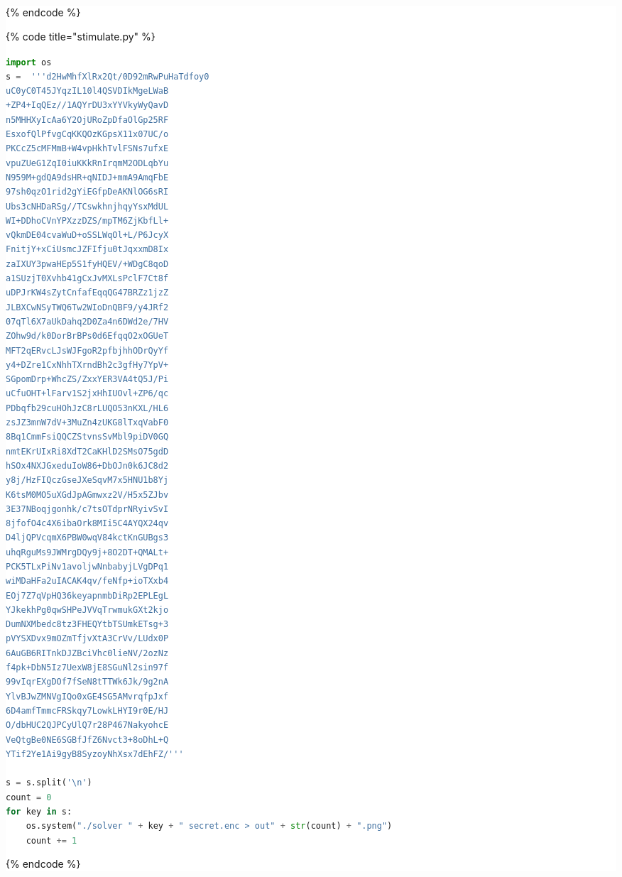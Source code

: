 {% endcode %}

{% code title="stimulate.py" %}
```python
import os
s =  '''d2HwMhfXlRx2Qt/0D92mRwPuHaTdfoy0
uC0yC0T45JYqzIL10l4QSVDIkMgeLWaB
+ZP4+IqQEz//1AQYrDU3xYYVkyWyQavD
n5MHHXyIcAa6Y2OjURoZpDfaOlGp25RF
EsxofQlPfvgCqKKQOzKGpsX11x07UC/o
PKCcZ5cMFMmB+W4vpHkhTvlFSNs7ufxE
vpuZUeG1ZqI0iuKKkRnIrqmM2ODLqbYu
N959M+gdQA9dsHR+qNIDJ+mmA9AmqFbE
97sh0qzO1rid2gYiEGfpDeAKNlOG6sRI
Ubs3cNHDaRSg//TCswkhnjhqyYsxMdUL
WI+DDhoCVnYPXzzDZS/mpTM6ZjKbfLl+
vQkmDE04cvaWuD+oSSLWqOl+L/P6JcyX
FnitjY+xCiUsmcJZFIfju0tJqxxmD8Ix
zaIXUY3pwaHEp5S1fyHQEV/+WDgC8qoD
a1SUzjT0Xvhb41gCxJvMXLsPclF7Ct8f
uDPJrKW4sZytCnfafEqqQG47BRZz1jzZ
JLBXCwNSyTWQ6Tw2WIoDnQBF9/y4JRf2
07qTl6X7aUkDahq2D0Za4n6DWd2e/7HV
ZOhw9d/k0DorBrBPs0d6EfqqO2xOGUeT
MFT2qERvcLJsWJFgoR2pfbjhhODrQyYf
y4+DZre1CxNhhTXrndBh2c3gfHy7YpV+
SGpomDrp+WhcZS/ZxxYER3VA4tQ5J/Pi
uCfuOHT+lFarv1S2jxHhIUOvl+ZP6/qc
PDbqfb29cuHOhJzC8rLUQO53nKXL/HL6
zsJZ3mnW7dV+3MuZn4zUKG8lTxqVabF0
8Bq1CmmFsiQQCZStvnsSvMbl9piDV0GQ
nmtEKrUIxRi8XdT2CaKHlD2SMsO75gdD
hSOx4NXJGxeduIoW86+DbOJn0k6JC8d2
y8j/HzFIQczGseJXeSqvM7x5HNU1b8Yj
K6tsM0MO5uXGdJpAGmwxz2V/H5x5ZJbv
3E37NBoqjgonhk/c7tsOTdprNRyivSvI
8jfofO4c4X6ibaOrk8MIi5C4AYQX24qv
D4ljQPVcqmX6PBW0wqV84kctKnGUBgs3
uhqRguMs9JWMrgDQy9j+8O2DT+QMALt+
PCK5TLxPiNv1avoljwNnbabyjLVgDPq1
wiMDaHFa2uIACAK4qv/feNfp+ioTXxb4
EOj7Z7qVpHQ36keyapnmbDiRp2EPLEgL
YJkekhPg0qwSHPeJVVqTrwmukGXt2kjo
DumNXMbedc8tz3FHEQYtbTSUmkETsg+3
pVYSXDvx9mOZmTfjvXtA3CrVv/LUdx0P
6AuGB6RITnkDJZBciVhc0lieNV/2ozNz
f4pk+DbN5Iz7UexW8jE8SGuNl2sin97f
99vIqrEXgDOf7fSeN8tTTWk6Jk/9g2nA
YlvBJwZMNVgIQo0xGE4SG5AMvrqfpJxf
6D4amfTmmcFRSkqy7LowkLHYI9r0E/HJ
O/dbHUC2QJPCyUlQ7r28P467NakyohcE
VeQtgBe0NE6SGBfJfZ6Nvct3+8oDhL+Q
YTif2Ye1Ai9gyB8SyzoyNhXsx7dEhFZ/'''

s = s.split('\n')
count = 0
for key in s:
    os.system("./solver " + key + " secret.enc > out" + str(count) + ".png")
    count += 1

```
{% endcode %}
